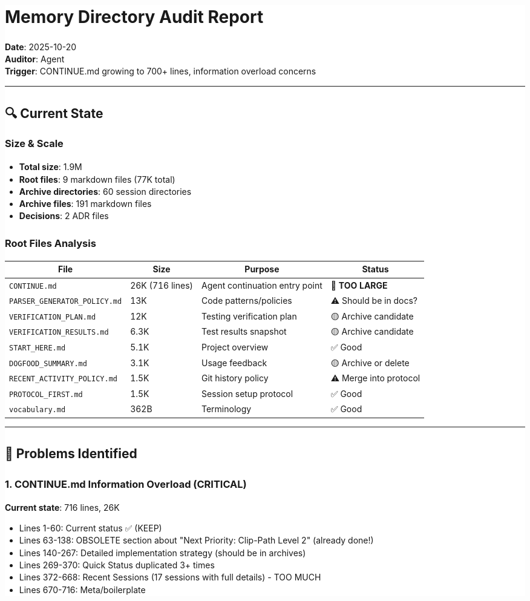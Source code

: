 # Memory Directory Audit Report

**Date**: 2025-10-20  
**Auditor**: Agent  
**Trigger**: CONTINUE.md growing to 700+ lines, information overload concerns

---

## 🔍 Current State

### Size & Scale
- **Total size**: 1.9M
- **Root files**: 9 markdown files (77K total)
- **Archive directories**: 60 session directories
- **Archive files**: 191 markdown files
- **Decisions**: 2 ADR files

### Root Files Analysis

| File | Size | Purpose | Status |
|------|------|---------|--------|
| `CONTINUE.md` | 26K (716 lines) | Agent continuation entry point | 🔴 **TOO LARGE** |
| `PARSER_GENERATOR_POLICY.md` | 13K | Code patterns/policies | ⚠️ Should be in docs? |
| `VERIFICATION_PLAN.md` | 12K | Testing verification plan | 🟡 Archive candidate |
| `VERIFICATION_RESULTS.md` | 6.3K | Test results snapshot | 🟡 Archive candidate |
| `START_HERE.md` | 5.1K | Project overview | ✅ Good |
| `DOGFOOD_SUMMARY.md` | 3.1K | Usage feedback | 🟡 Archive or delete |
| `RECENT_ACTIVITY_POLICY.md` | 1.5K | Git history policy | ⚠️ Merge into protocol |
| `PROTOCOL_FIRST.md` | 1.5K | Session setup protocol | ✅ Good |
| `vocabulary.md` | 362B | Terminology | ✅ Good |

---

## 🚨 Problems Identified

### 1. CONTINUE.md Information Overload (CRITICAL)

**Current state**: 716 lines, 26K
- Lines 1-60: Current status ✅ (KEEP)
- Lines 63-138: OBSOLETE section about "Next Priority: Clip-Path Level 2" (already done!)
- Lines 140-267: Detailed implementation strategy (should be in archives)
- Lines 269-370: Quick Status duplicated 3+ times
- Lines 372-668: Recent Sessions (17 sessions with full details) - TOO MUCH
- Lines 670-716: Meta/boilerplate
